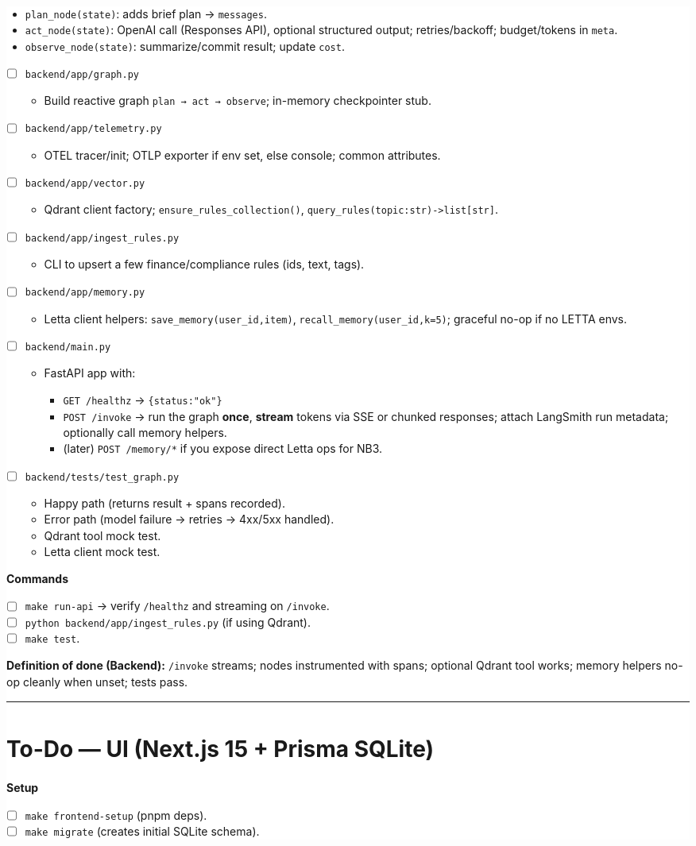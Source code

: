   - `plan_node(state)`: adds brief plan → `messages`.
  - `act_node(state)`: OpenAI call (Responses API), optional structured output; retries/backoff; budget/tokens in `meta`.
  - `observe_node(state)`: summarize/commit result; update `cost`.

- [ ] `backend/app/graph.py`

  - Build reactive graph `plan → act → observe`; in-memory checkpointer stub.

- [ ] `backend/app/telemetry.py`

  - OTEL tracer/init; OTLP exporter if env set, else console; common attributes.

- [ ] `backend/app/vector.py`

  - Qdrant client factory; `ensure_rules_collection()`, `query_rules(topic:str)->list[str]`.

- [ ] `backend/app/ingest_rules.py`

  - CLI to upsert a few finance/compliance rules (ids, text, tags).

- [ ] `backend/app/memory.py`

  - Letta client helpers: `save_memory(user_id,item)`, `recall_memory(user_id,k=5)`; graceful no-op if no LETTA envs.

- [ ] `backend/main.py`

  - FastAPI app with:

    - `GET /healthz` → `{status:"ok"}`
    - `POST /invoke` → run the graph **once**, **stream** tokens via SSE or chunked responses; attach LangSmith run metadata; optionally call memory helpers.
    - (later) `POST /memory/*` if you expose direct Letta ops for NB3.

- [ ] `backend/tests/test_graph.py`

  - Happy path (returns result + spans recorded).
  - Error path (model failure → retries → 4xx/5xx handled).
  - Qdrant tool mock test.
  - Letta client mock test.

**Commands**

- [ ] `make run-api` → verify `/healthz` and streaming on `/invoke`.
- [ ] `python backend/app/ingest_rules.py` (if using Qdrant).
- [ ] `make test`.

**Definition of done (Backend):** `/invoke` streams; nodes instrumented with spans; optional Qdrant tool works; memory helpers no-op cleanly when unset; tests pass.

---

# To-Do — UI (Next.js 15 + Prisma SQLite)

**Setup**

- [ ] `make frontend-setup` (pnpm deps).
- [ ] `make migrate` (creates initial SQLite schema).

